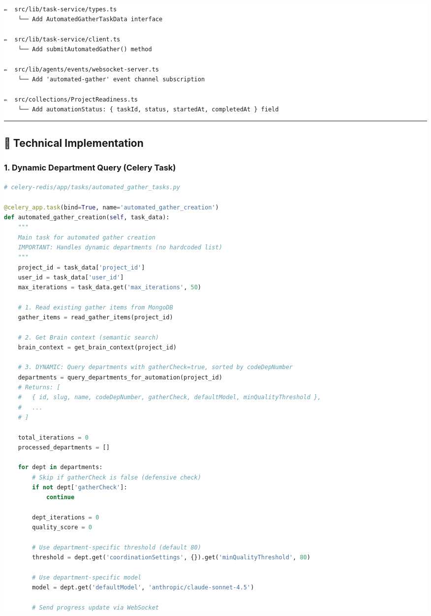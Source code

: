```
✏️  src/lib/task-service/types.ts
    └── Add AutomatedGatherTaskData interface

✏️  src/lib/task-service/client.ts
    └── Add submitAutomatedGather() method

✏️  src/lib/agents/events/websocket-server.ts
    └── Add 'automated-gather' event channel subscription

✏️  src/collections/ProjectReadiness.ts
    └── Add automationStatus: { taskId, status, startedAt, completedAt } field
```

---

## 🔧 Technical Implementation

### 1. Dynamic Department Query (Celery Task)
```python
# celery-redis/app/tasks/automated_gather_tasks.py

@celery_app.task(bind=True, name='automated_gather_creation')
def automated_gather_creation(self, task_data):
    """
    Main task for automated gather creation
    IMPORTANT: Handles dynamic departments (no hardcoded list)
    """
    project_id = task_data['project_id']
    user_id = task_data['user_id']
    max_iterations = task_data.get('max_iterations', 50)

    # 1. Read existing gather items from MongoDB
    gather_items = read_gather_items(project_id)

    # 2. Get Brain context (semantic search)
    brain_context = get_brain_context(project_id)

    # 3. DYNAMIC: Query departments with gatherCheck=true, sorted by codeDepNumber
    departments = query_departments_for_automation(project_id)
    # Returns: [
    #   { id, slug, name, codeDepNumber, gatherCheck, defaultModel, minQualityThreshold },
    #   ...
    # ]

    total_iterations = 0
    processed_departments = []

    for dept in departments:
        # Skip if gatherCheck is false (defensive check)
        if not dept['gatherCheck']:
            continue

        dept_iterations = 0
        quality_score = 0

        # Use department-specific threshold (default 80)
        threshold = dept.get('coordinationSettings', {}).get('minQualityThreshold', 80)

        # Use department-specific model
        model = dept.get('defaultModel', 'anthropic/claude-sonnet-4.5')

        # Send progress update via WebSocket
```